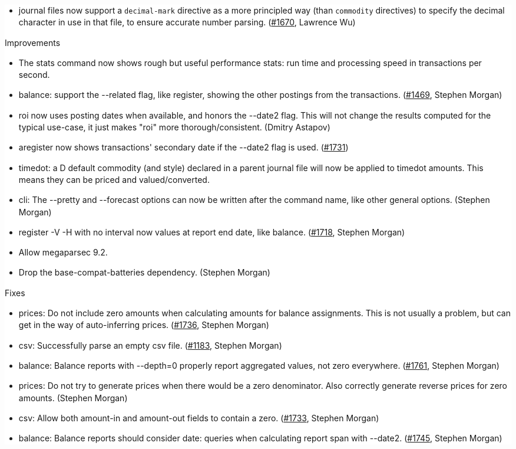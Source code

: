 - journal files now support a `decimal-mark` directive as a more
  principled way (than `commodity` directives) to specify the decimal character
  in use in that file, to ensure accurate number parsing.
  ([#1670](https://github.com/simonmichael/hledger/issues/1670), Lawrence Wu)

Improvements

- The stats command now shows rough but useful performance stats: run
  time and processing speed in transactions per second.

- balance: support the --related flag, like register, showing the
  other postings from the transactions. ([#1469](https://github.com/simonmichael/hledger/issues/1469), Stephen Morgan)

- roi now uses posting dates when available, and honors the --date2
  flag. This will not change the results computed for the typical
  use-case, it just makes "roi" more thorough/consistent.
  (Dmitry Astapov)

- aregister now shows transactions' secondary date if the --date2 flag is used.
  ([#1731](https://github.com/simonmichael/hledger/issues/1731))

- timedot: a D default commodity (and style) declared in a parent
  journal file will now be applied to timedot amounts. This means they
  can be priced and valued/converted.

- cli: The --pretty and --forecast options can now be written after the
  command name, like other general options.
  (Stephen Morgan)

- register -V -H with no interval now values at report end date, like balance.
  ([#1718](https://github.com/simonmichael/hledger/issues/1718), Stephen Morgan)

- Allow megaparsec 9.2.

- Drop the base-compat-batteries dependency. (Stephen Morgan)

Fixes

- prices: Do not include zero amounts when calculating amounts for balance assignments. 
  This is not usually a problem, but can get in the way of auto-inferring prices.
  ([#1736](https://github.com/simonmichael/hledger/issues/1736), Stephen Morgan)

- csv: Successfully parse an empty csv file. 
  ([#1183](https://github.com/simonmichael/hledger/issues/1183), Stephen Morgan)

- balance: Balance reports with --depth=0 properly report aggregated
  values, not zero everywhere. 
  ([#1761](https://github.com/simonmichael/hledger/issues/1761), Stephen Morgan)

- prices: Do not try to generate prices when there would be a zero
  denominator. Also correctly generate reverse prices for zero
  amounts. (Stephen Morgan)

- csv: Allow both amount-in and amount-out fields to contain a zero.
  ([#1733](https://github.com/simonmichael/hledger/issues/1733), Stephen Morgan)

- balance: Balance reports should consider date: queries when
  calculating report span with --date2. 
  ([#1745](https://github.com/simonmichael/hledger/issues/1745), Stephen Morgan)
